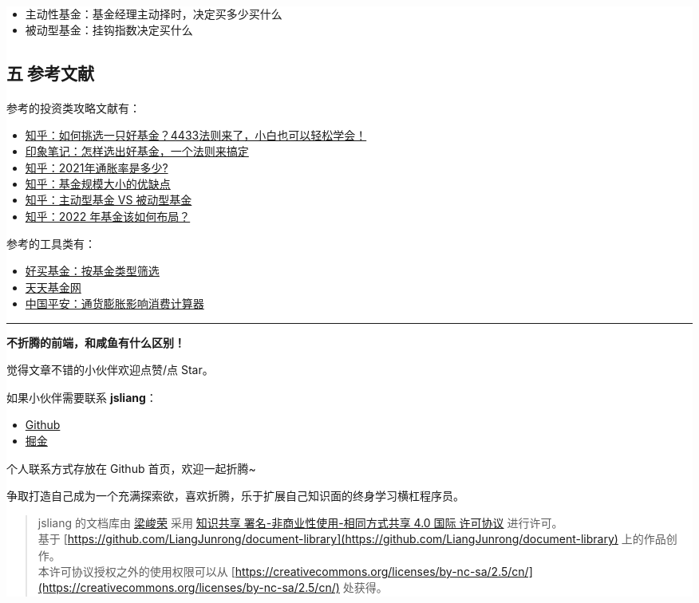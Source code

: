 * 主动性基金：基金经理主动择时，决定买多少买什么
* 被动型基金：挂钩指数决定买什么

## 五 参考文献

参考的投资类攻略文献有：

* [知乎：如何挑选一只好基金？4433法则来了，小白也可以轻松学会！](https://zhuanlan.zhihu.com/p/228324983)
* [印象笔记：怎样选出好基金，一个法则来搞定](https://www.yinxiang.com/everhub/note/78928071-37cf-4125-bd66-6a0631d8eabb)
* [知乎：2021年通胀率是多少?](https://www.zhihu.com/question/445486428)
* [知乎：基金规模大小的优缺点](https://zhuanlan.zhihu.com/p/156804469)
* [知乎：主动型基金 VS 被动型基金](https://zhuanlan.zhihu.com/p/107147856)
* [知乎：2022 年基金该如何布局？](https://www.zhihu.com/question/439842694)

参考的工具类有：

* [好买基金：按基金类型筛选](https://www.howbuy.com/fundtool/filter.htm)
* [天天基金网](https://fund.eastmoney.com/)
* [中国平安：通货膨胀影响消费计算器](http://www.pingan.com/pinganone/financial_tools/CalcInflatOrInCom.htm)

---

**不折腾的前端，和咸鱼有什么区别！**

觉得文章不错的小伙伴欢迎点赞/点 Star。

如果小伙伴需要联系 **jsliang**：

* [Github](https://github.com/LiangJunrong/document-library)
* [掘金](https://juejin.im/user/3403743728515246)

个人联系方式存放在 Github 首页，欢迎一起折腾~

争取打造自己成为一个充满探索欲，喜欢折腾，乐于扩展自己知识面的终身学习横杠程序员。

> jsliang 的文档库由 [梁峻荣](https://github.com/LiangJunrong) 采用 [知识共享 署名-非商业性使用-相同方式共享 4.0 国际 许可协议](http://creativecommons.org/licenses/by-nc-sa/4.0/) 进行许可。<br/>基于 [https://github.com/LiangJunrong/document-library](https://github.com/LiangJunrong/document-library) 上的作品创作。<br/>本许可协议授权之外的使用权限可以从 [https://creativecommons.org/licenses/by-nc-sa/2.5/cn/](https://creativecommons.org/licenses/by-nc-sa/2.5/cn/) 处获得。

